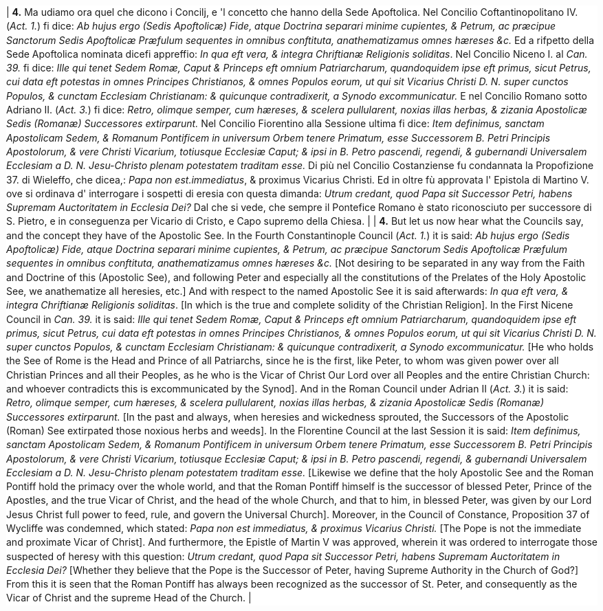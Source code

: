 | **4.** Ma udiamo ora quel che dicono i Concilj, e 'l concetto che hanno della Sede Apoftolica. Nel Concilio Coftantinopolitano IV. (*Act. 1.*) fi dice: *Ab hujus ergo (Sedis Apoftolicæ) Fide, atque Doctrina separari minime cupientes, & Petrum, ac præcipue Sanctorum Sedis Apoftolicæ Præfulum sequentes in omnibus conftituta, anathematizamus omnes hæreses &c.* Ed a rifpetto della Sede Apoftolica nominata dicefi appreffio: *In qua eft vera, & integra Chriftianæ Religionis soliditas*. Nel Concilio Niceno I. al *Can. 39.* fi dice: *Ille qui tenet Sedem Romæ, Caput & Princeps eft omnium Patriarcharum, quandoquidem ipse eft primus, sicut Petrus, cui data eft potestas in omnes Principes Christianos, & omnes Populos eorum, ut qui sit Vicarius Christi D. N. super cunctos Populos, & cunctam Ecclesiam Christianam: & quicunque contradixerit, a Synodo excommunicatur.* E nel Concilio Romano sotto Adriano II. (*Act. 3.*) fi dice: *Retro, olimque semper, cum hæreses, & scelera pullularent, noxias illas herbas, & zizania Apostolicæ Sedis (Romanæ) Successores extirparunt.* Nel Concilio Fiorentino alla Sessione ultima fi dice: *Item definimus, sanctam Apostolicam Sedem, & Romanum Pontificem in universum Orbem tenere Primatum, esse Successorem B. Petri Principis Apostolorum, & vere Christi Vicarium, totiusque Ecclesiæ Caput; & ipsi in B. Petro pascendi, regendi, & gubernandi Universalem Ecclesiam a D. N. Jesu-Christo plenam potestatem traditam esse.* Di più nel Concilio Costanziense fu condannata la Propofizione 37. di Wieleffo, che dicea,: *Papa non est.immediatus*, & proximus Vicarius Christi. Ed in oltre fù approvata l' Epistola di Martino V. ove si ordinava d' interrogare i sospetti di eresia con questa dimanda: *Utrum credant, quod Papa sit Successor Petri, habens Supremam Auctoritatem in Ecclesia Dei?* Dal che si vede, che sempre il Pontefice Romano è stato riconosciuto per successore di S. Pietro, e in conseguenza per Vicario di Cristo, e Capo supremo della Chiesa. | | **4.** But let us now hear what the Councils say, and the concept they have of the Apostolic See. In the Fourth Constantinople Council (*Act. 1.*) it is said: *Ab hujus ergo (Sedis Apoftolicæ) Fide, atque Doctrina separari minime cupientes, & Petrum, ac præcipue Sanctorum Sedis Apoftolicæ Præfulum sequentes in omnibus conftituta, anathematizamus omnes hæreses &c.* [Not desiring to be separated in any way from the Faith and Doctrine of this (Apostolic See), and following Peter and especially all the constitutions of the Prelates of the Holy Apostolic See, we anathematize all heresies, etc.] And with respect to the named Apostolic See it is said afterwards: *In qua eft vera, & integra Chriftianæ Religionis soliditas*. [In which is the true and complete solidity of the Christian Religion]. In the First Nicene Council in *Can. 39.* it is said: *Ille qui tenet Sedem Romæ, Caput & Princeps eft omnium Patriarcharum, quandoquidem ipse eft primus, sicut Petrus, cui data eft potestas in omnes Principes Christianos, & omnes Populos eorum, ut qui sit Vicarius Christi D. N. super cunctos Populos, & cunctam Ecclesiam Christianam: & quicunque contradixerit, a Synodo excommunicatur.* [He who holds the See of Rome is the Head and Prince of all Patriarchs, since he is the first, like Peter, to whom was given power over all Christian Princes and all their Peoples, as he who is the Vicar of Christ Our Lord over all Peoples and the entire Christian Church: and whoever contradicts this is excommunicated by the Synod]. And in the Roman Council under Adrian II (*Act. 3.*) it is said: *Retro, olimque semper, cum hæreses, & scelera pullularent, noxias illas herbas, & zizania Apostolicæ Sedis (Romanæ) Successores extirparunt.* [In the past and always, when heresies and wickedness sprouted, the Successors of the Apostolic (Roman) See extirpated those noxious herbs and weeds]. In the Florentine Council at the last Session it is said: *Item definimus, sanctam Apostolicam Sedem, & Romanum Pontificem in universum Orbem tenere Primatum, esse Successorem B. Petri Principis Apostolorum, & vere Christi Vicarium, totiusque Ecclesiæ Caput; & ipsi in B. Petro pascendi, regendi, & gubernandi Universalem Ecclesiam a D. N. Jesu-Christo plenam potestatem traditam esse.* [Likewise we define that the holy Apostolic See and the Roman Pontiff hold the primacy over the whole world, and that the Roman Pontiff himself is the successor of blessed Peter, Prince of the Apostles, and the true Vicar of Christ, and the head of the whole Church, and that to him, in blessed Peter, was given by our Lord Jesus Christ full power to feed, rule, and govern the Universal Church]. Moreover, in the Council of Constance, Proposition 37 of Wycliffe was condemned, which stated: *Papa non est immediatus, & proximus Vicarius Christi.* [The Pope is not the immediate and proximate Vicar of Christ]. And furthermore, the Epistle of Martin V was approved, wherein it was ordered to interrogate those suspected of heresy with this question: *Utrum credant, quod Papa sit Successor Petri, habens Supremam Auctoritatem in Ecclesia Dei?* [Whether they believe that the Pope is the Successor of Peter, having Supreme Authority in the Church of God?] From this it is seen that the Roman Pontiff has always been recognized as the successor of St. Peter, and consequently as the Vicar of Christ and the supreme Head of the Church. |